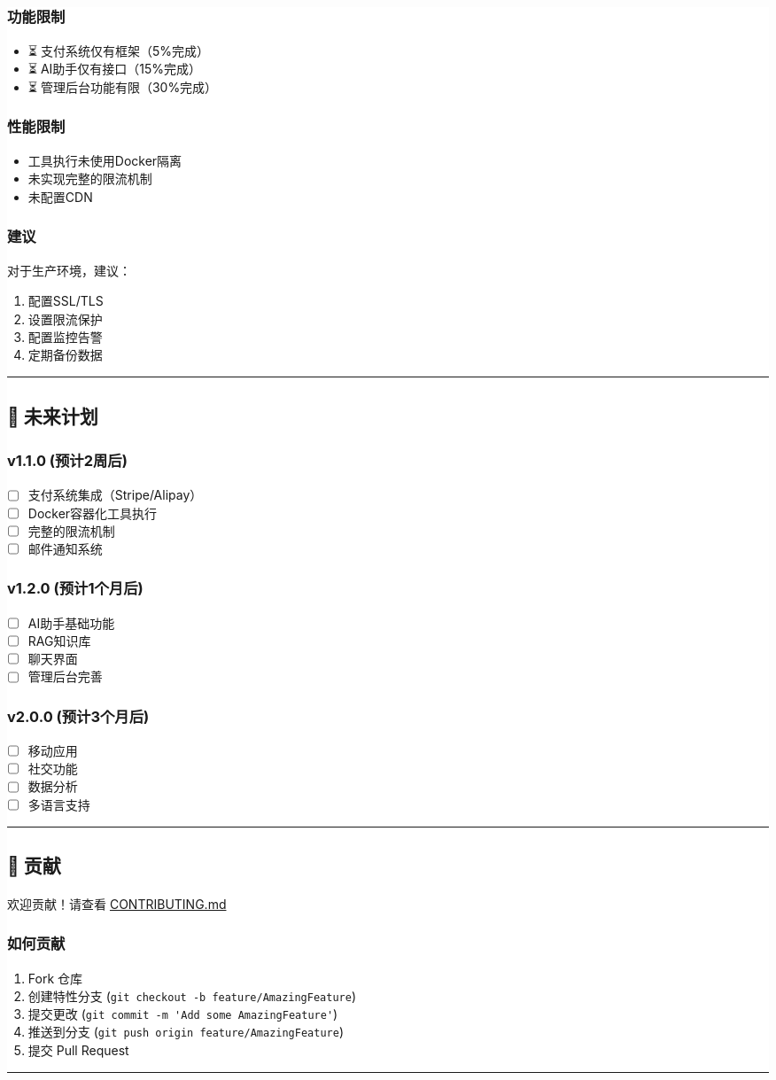 ### 功能限制
- ⏳ 支付系统仅有框架（5%完成）
- ⏳ AI助手仅有接口（15%完成）
- ⏳ 管理后台功能有限（30%完成）

### 性能限制
- 工具执行未使用Docker隔离
- 未实现完整的限流机制
- 未配置CDN

### 建议
对于生产环境，建议：
1. 配置SSL/TLS
2. 设置限流保护
3. 配置监控告警
4. 定期备份数据

---

## 🔮 未来计划

### v1.1.0 (预计2周后)
- [ ] 支付系统集成（Stripe/Alipay）
- [ ] Docker容器化工具执行
- [ ] 完整的限流机制
- [ ] 邮件通知系统

### v1.2.0 (预计1个月后)
- [ ] AI助手基础功能
- [ ] RAG知识库
- [ ] 聊天界面
- [ ] 管理后台完善

### v2.0.0 (预计3个月后)
- [ ] 移动应用
- [ ] 社交功能
- [ ] 数据分析
- [ ] 多语言支持

---

## 🤝 贡献

欢迎贡献！请查看 [CONTRIBUTING.md](CONTRIBUTING.md)

### 如何贡献
1. Fork 仓库
2. 创建特性分支 (`git checkout -b feature/AmazingFeature`)
3. 提交更改 (`git commit -m 'Add some AmazingFeature'`)
4. 推送到分支 (`git push origin feature/AmazingFeature`)
5. 提交 Pull Request

---